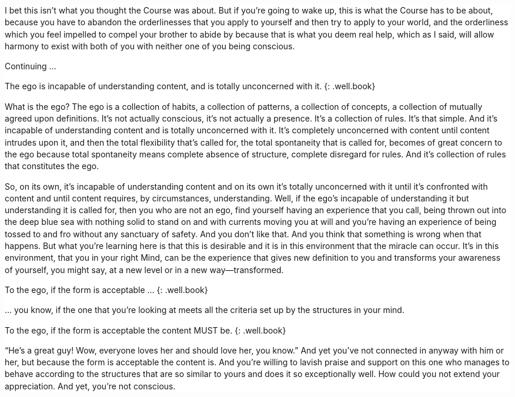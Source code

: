 I bet this isn&rsquo;t what you thought the Course was about. But if
you&rsquo;re going to wake up, this is what the Course has to be about,
because you have to abandon the orderlinesses that you apply to yourself
and then try to apply to your world, and the orderliness which you feel
impelled to compel your brother to abide by because that is what you
deem real help, which as I said, will allow harmony to exist with both
of you with neither one of you being conscious.

Continuing &hellip;

The ego is incapable of understanding content, and is totally
unconcerned with it.
{: .well.book}

What is the ego? The ego is a collection of habits, a collection of
patterns, a collection of concepts, a collection of mutually agreed upon
definitions. It&rsquo;s not actually conscious, it&rsquo;s not actually
a presence. It&rsquo;s a collection of rules. It&rsquo;s that simple.
And it&rsquo;s incapable of understanding content and is totally
unconcerned with it. It&rsquo;s completely unconcerned with content
until content intrudes upon it, and then the total flexibility
that&rsquo;s called for, the total spontaneity that is called for,
becomes of great concern to the ego because total spontaneity means
complete absence of structure, complete disregard for rules. And
it&rsquo;s collection of rules that constitutes the ego.

So, on its own, it&rsquo;s incapable of understanding content and on its
own it&rsquo;s totally unconcerned with it until it&rsquo;s confronted
with content and until content requires, by circumstances,
understanding. Well, if the ego&rsquo;s incapable of understanding it
but understanding it is called for, then you who are not an ego, find
yourself having an experience that you call, being thrown out into the
deep blue sea with nothing solid to stand on and with currents moving
you at will and you&rsquo;re having an experience of being tossed to and
fro without any sanctuary of safety. And you don&rsquo;t like that. And
you think that something is wrong when that happens. But what
you&rsquo;re learning here is that this is desirable and it is in this
environment that the miracle can occur. It&rsquo;s in this environment,
that you in your right Mind, can be the experience that gives new
definition to you and transforms your awareness of yourself, you might
say, at a new level or in a new way&mdash;transformed.

To the ego, if the form is acceptable &hellip;
{: .well.book}

&hellip; you know, if the one that you&rsquo;re looking at meets all the
criteria set up by the structures in your mind.

To the ego, if the form is acceptable the content MUST be.
{: .well.book}

&ldquo;He&rsquo;s a great guy! Wow, everyone loves her and should love
her, you know.&rdquo; And yet you&rsquo;ve not connected in anyway with
him or her, but because the form is acceptable the content is. And
you&rsquo;re willing to lavish praise and support on this one who
manages to behave according to the structures that are so similar to
yours and does it so exceptionally well. How could you not extend your
appreciation. And yet, you&rsquo;re not conscious.
